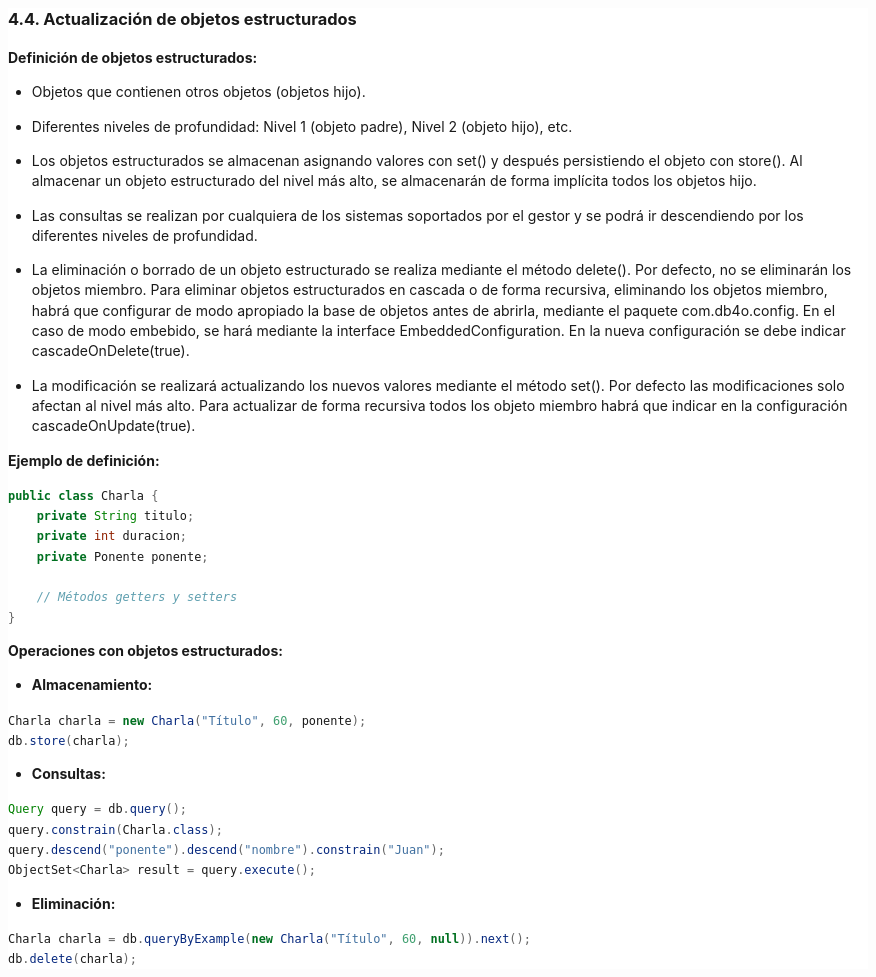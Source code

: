 ### 4.4. Actualización de objetos estructurados

**Definición de objetos estructurados:**

- Objetos que contienen otros objetos (objetos hijo).
- Diferentes niveles de profundidad: Nivel 1 (objeto padre), Nivel 2 (objeto hijo), etc.

- Los objetos estructurados se almacenan asignando valores con set() y después persistiendo el objeto con store(). Al almacenar un objeto estructurado del nivel más alto, se almacenarán de forma implícita todos los objetos hijo.
- Las consultas se realizan por cualquiera de los sistemas soportados por el gestor y se podrá ir descendiendo por los diferentes niveles de profundidad.
- La eliminación o borrado de un objeto estructurado se realiza mediante el método delete(). Por defecto, no se eliminarán los objetos miembro. Para eliminar objetos estructurados en cascada o de forma recursiva, eliminando los objetos miembro, habrá que configurar de modo apropiado la base de objetos antes de abrirla, mediante el paquete com.db4o.config. En el caso de modo embebido, se hará mediante la interface EmbeddedConfiguration. En la nueva configuración se debe indicar cascadeOnDelete(true).
- La modificación se realizará actualizando los nuevos valores mediante el método set(). Por defecto las modificaciones solo afectan al nivel más alto. Para actualizar de forma recursiva todos los objeto miembro habrá que indicar en la configuración cascadeOnUpdate(true).

**Ejemplo de definición:**
```java
public class Charla {
    private String titulo;
    private int duracion;
    private Ponente ponente;

    // Métodos getters y setters
}
```

**Operaciones con objetos estructurados:**

- **Almacenamiento:**
```java
Charla charla = new Charla("Título", 60, ponente);
db.store(charla);

```


- **Consultas:**
```java
Query query = db.query();
query.constrain(Charla.class);
query.descend("ponente").descend("nombre").constrain("Juan");
ObjectSet<Charla> result = query.execute();

```


-  **Eliminación:**
```java
Charla charla = db.queryByExample(new Charla("Título", 60, null)).next();
db.delete(charla);

```
